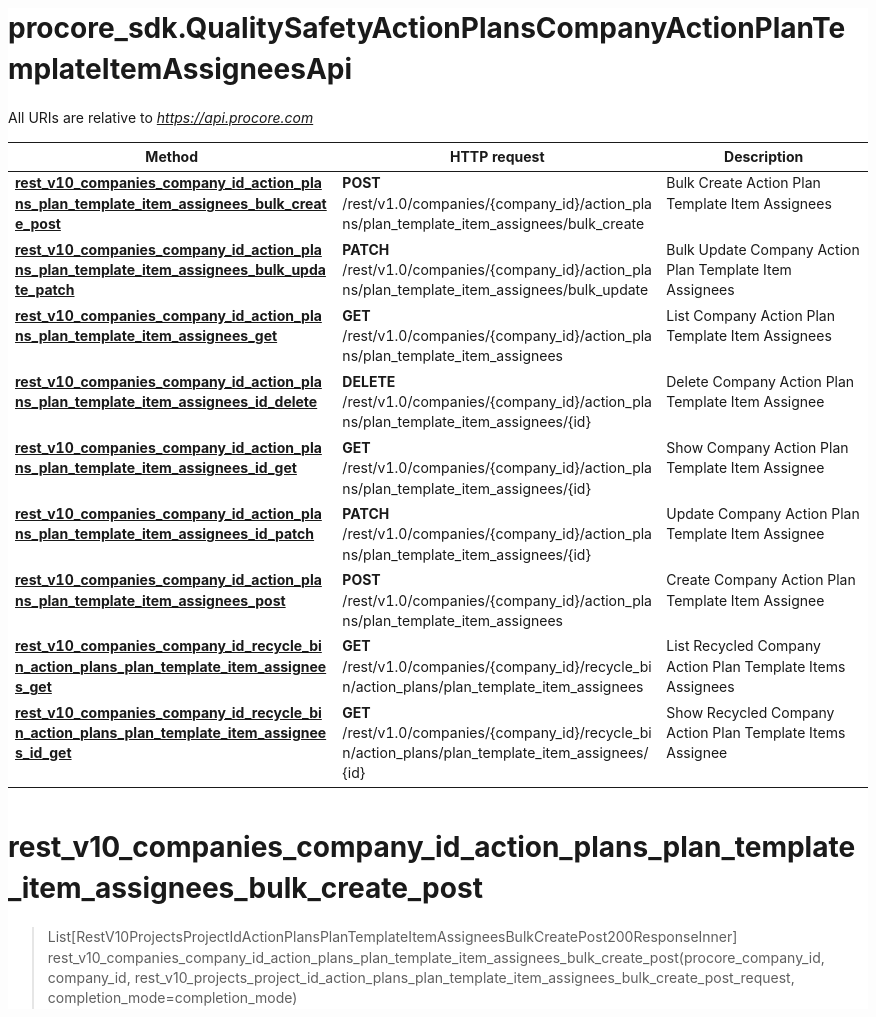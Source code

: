 # procore_sdk.QualitySafetyActionPlansCompanyActionPlanTemplateItemAssigneesApi

All URIs are relative to *https://api.procore.com*

Method | HTTP request | Description
------------- | ------------- | -------------
[**rest_v10_companies_company_id_action_plans_plan_template_item_assignees_bulk_create_post**](QualitySafetyActionPlansCompanyActionPlanTemplateItemAssigneesApi.md#rest_v10_companies_company_id_action_plans_plan_template_item_assignees_bulk_create_post) | **POST** /rest/v1.0/companies/{company_id}/action_plans/plan_template_item_assignees/bulk_create | Bulk Create Action Plan Template Item Assignees
[**rest_v10_companies_company_id_action_plans_plan_template_item_assignees_bulk_update_patch**](QualitySafetyActionPlansCompanyActionPlanTemplateItemAssigneesApi.md#rest_v10_companies_company_id_action_plans_plan_template_item_assignees_bulk_update_patch) | **PATCH** /rest/v1.0/companies/{company_id}/action_plans/plan_template_item_assignees/bulk_update | Bulk Update Company Action Plan Template Item Assignees
[**rest_v10_companies_company_id_action_plans_plan_template_item_assignees_get**](QualitySafetyActionPlansCompanyActionPlanTemplateItemAssigneesApi.md#rest_v10_companies_company_id_action_plans_plan_template_item_assignees_get) | **GET** /rest/v1.0/companies/{company_id}/action_plans/plan_template_item_assignees | List Company Action Plan Template Item Assignees
[**rest_v10_companies_company_id_action_plans_plan_template_item_assignees_id_delete**](QualitySafetyActionPlansCompanyActionPlanTemplateItemAssigneesApi.md#rest_v10_companies_company_id_action_plans_plan_template_item_assignees_id_delete) | **DELETE** /rest/v1.0/companies/{company_id}/action_plans/plan_template_item_assignees/{id} | Delete Company Action Plan Template Item Assignee
[**rest_v10_companies_company_id_action_plans_plan_template_item_assignees_id_get**](QualitySafetyActionPlansCompanyActionPlanTemplateItemAssigneesApi.md#rest_v10_companies_company_id_action_plans_plan_template_item_assignees_id_get) | **GET** /rest/v1.0/companies/{company_id}/action_plans/plan_template_item_assignees/{id} | Show Company Action Plan Template Item Assignee
[**rest_v10_companies_company_id_action_plans_plan_template_item_assignees_id_patch**](QualitySafetyActionPlansCompanyActionPlanTemplateItemAssigneesApi.md#rest_v10_companies_company_id_action_plans_plan_template_item_assignees_id_patch) | **PATCH** /rest/v1.0/companies/{company_id}/action_plans/plan_template_item_assignees/{id} | Update Company Action Plan Template Item Assignee
[**rest_v10_companies_company_id_action_plans_plan_template_item_assignees_post**](QualitySafetyActionPlansCompanyActionPlanTemplateItemAssigneesApi.md#rest_v10_companies_company_id_action_plans_plan_template_item_assignees_post) | **POST** /rest/v1.0/companies/{company_id}/action_plans/plan_template_item_assignees | Create Company Action Plan Template Item Assignee
[**rest_v10_companies_company_id_recycle_bin_action_plans_plan_template_item_assignees_get**](QualitySafetyActionPlansCompanyActionPlanTemplateItemAssigneesApi.md#rest_v10_companies_company_id_recycle_bin_action_plans_plan_template_item_assignees_get) | **GET** /rest/v1.0/companies/{company_id}/recycle_bin/action_plans/plan_template_item_assignees | List Recycled Company Action Plan Template Items Assignees
[**rest_v10_companies_company_id_recycle_bin_action_plans_plan_template_item_assignees_id_get**](QualitySafetyActionPlansCompanyActionPlanTemplateItemAssigneesApi.md#rest_v10_companies_company_id_recycle_bin_action_plans_plan_template_item_assignees_id_get) | **GET** /rest/v1.0/companies/{company_id}/recycle_bin/action_plans/plan_template_item_assignees/{id} | Show Recycled Company Action Plan Template Items Assignee


# **rest_v10_companies_company_id_action_plans_plan_template_item_assignees_bulk_create_post**
> List[RestV10ProjectsProjectIdActionPlansPlanTemplateItemAssigneesBulkCreatePost200ResponseInner] rest_v10_companies_company_id_action_plans_plan_template_item_assignees_bulk_create_post(procore_company_id, company_id, rest_v10_projects_project_id_action_plans_plan_template_item_assignees_bulk_create_post_request, completion_mode=completion_mode)
